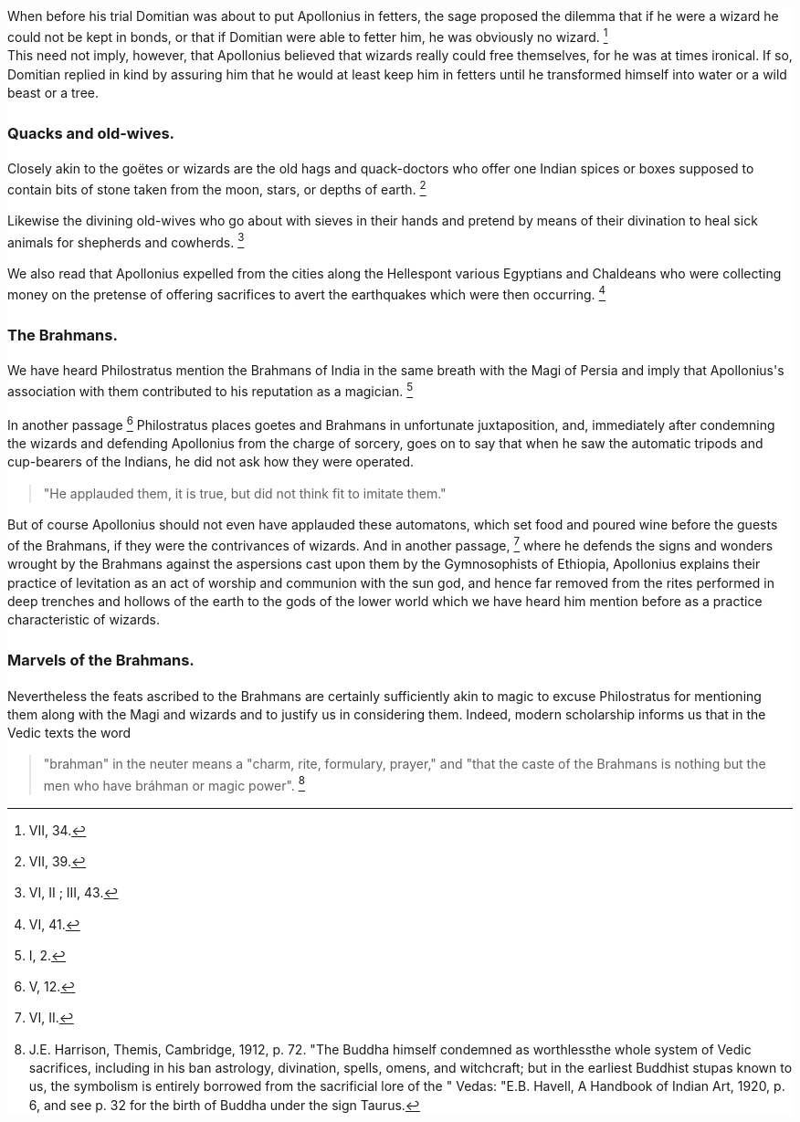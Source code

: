 [^249:7]: V, 12.

When before his trial Domitian was about to put Apollonius in fetters, the sage proposed the dilemma that if he were a wizard he could not be kept in bonds, or that if Domitian were able to fetter him, he was obviously no wizard. [^250:1]   
This need not imply, however, that Apollonius believed that wizards really could free themselves, for he was at times ironical. If so, Domitian replied in kind by assuring him that he would at least keep him in fetters until he transformed himself into water or a wild beast or a tree. 

 [^250:1]: VII, 34. 

### Quacks and old-wives.

Closely akin to the go&euml;tes or wizards are the old hags and quack-doctors who offer one Indian spices or boxes supposed to contain bits of stone taken from the moon, stars, or depths of earth.  [^250:2] 

 [^250:2]: VII, 39.

Likewise the divining old-wives who go about with sieves in their hands and pretend by means of their divination to heal sick animals for shepherds and cowherds. [^250:3] 

 [^250:3]: VI, II ; III, 43.

We also read that Apollonius expelled from the cities along the Hellespont various Egyptians and Chaldeans who were collecting money on the pretense of offering sacrifices to avert the earthquakes which were then occurring. [^250:4]

 [^250:4]: VI, 41. 

### The Brahmans.

We have heard Philostratus mention the Brahmans of India in the same breath with the Magi of Persia and imply that Apollonius's association with them contributed to his reputation as a magician. [^250:5] 

 [^250:5]: I, 2. 

In another passage [^250:6] Philostratus places goetes and Brahmans in unfortunate juxtaposition, and, immediately after condemning the wizards and defending Apollonius from the charge of sorcery, goes on to say that when he saw the automatic tripods and cup-bearers of the Indians, he did not ask how they were operated. 

  [^250:6]: V, 12.

> "He applauded them, it is true, but did not think fit to imitate them."

But of course Apollonius should not even have applauded these automatons, which set food and poured wine before the guests of the Brahmans, if they were the contrivances of wizards. And in another passage, [^250:7] where he defends the signs and wonders wrought by the Brahmans against the aspersions cast upon them by the Gymnosophists of Ethiopia, Apollonius explains their practice of levitation as an act of worship and communion with the sun god, and hence far removed from the rites performed in deep trenches and hollows of the earth to the gods of the lower world which we have heard him mention before as a practice characteristic of wizards. 

  [^250:7]: VI, II. 

### Marvels of the Brahmans.

Nevertheless the feats ascribed to the Brahmans are certainly sufficiently akin to magic to excuse Philostratus for mentioning them along with the Magi and wizards and to justify us in considering them. Indeed, modern scholarship informs us that in the Vedic texts the word 

> "brahman" in the neuter means a "charm, rite, formulary, prayer," and "that the caste of the Brahmans is nothing but the men who have br&aacute;hman or magic power". [^251:1] 


 [^242:1]: Ep. 136. Apollonius of Tyana (Ancient Greek: Ἀπολλώνιος ὁ Τυανεύς; c. 15 – c. 100 AD)
 [^243:1]: Divin. Instit., V, 2-3
 [^243:2]: Concerning other writers  named Philostratus and which works should be assigned to each, see Schmid (1913) 608-20. 
[^244:1]: See article on Apollonius of Tyana in Pauly-Wissowa. Priaulx, _The Indian Travels of Apollonius of Tyana_, London, 1873, p. 62, found the geography of Apollonius's Indian travels so erroneous that he came to the conclusion that either Apollonius never visited India, or, if he did, that Damis "never accompanied him but fabricated the journal Philostratus speaks of." 
 [^245:1]: Priaulx, however, regarded its statements concerning India as such as might have been "easily collected at that great mart for Indian commodities and resort for Indian merchants - Alexandria," or from earHer authors, 
[^245:2]: III, 23, 35; IV, 9, 32; V, 20;  VI, 12, 16; VII, 10, 12, 15-16.
[^246:1]: See the treatise of Eusebius Against Apollonius. Lactantius (Divin. Inst., V, 2-3) probably had reference to Hierocles in speaking of a philosopher who had written three books against Christianity and declared the miracles of Apollonius as wonderful as those of Christ. 
 [^246:2]: So Origen says (Against Celsus, VI, 41) and Philostratus implies (I, 3). 
 [^246:3]: See the _Against Apollonius_, caps. 31, 35. 
 [^247:1]: "᾿Αλέξανδρος, ἢ ψευδόμαντις, - ᾿Aléxandros, í psevdómantis, - Alexander, a false prophet," In the passage quoted I have used Fowler's translation.
 [^247:2]: In other respects, however, I have usually found this translation, which accompanies the Greek text in the recent Loeb Classical  Library edition, both racy and accurate, - and have employed it in a  number of the quotations which  follow.
 [^248:1]: I, 32. 
 [^248:2]: I, 29.
 [^248:3]: I. 26.
  [^248:4]: I, 40.
 [^248:5]: V, 12.
 [^249:1]: VII, 39.
 [^249:2]: V, 12.
 [^249:3]: IV, 18
  [^249:4]: VIII, 19.
 [^249:5]: VIII, 30. 
  [^249:6]: VIII, 7. 
 [^251:1]: J.E. Harrison, Themis, Cambridge, 1912, p. 72. "The Buddha himself condemned as worthlessthe whole system of Vedic sacrifices, including in his ban astrology, divination, spells, omens, and witchcraft; but in the earliest Buddhist stupas known to us, the symbolism is entirely borrowed from the sacrificial lore of the "  Vedas: "E.B. Havell, A Handbook of Indian Art, 1920, p. 6, and see p. 32 for the birth of Buddha under the sign Taurus.
 [^251:2]: VI, 10. 
 [^251:3]: III, 12.
 [^251:4]: III, 16. 
 [^251:5]: III, 13.
 [^252:1]: III, 12. But perhaps the translation should be, "men who are exceedingly wise." 
  [^252:2]: III, 15.
 [^252:3]: III, 46, 47.
 [^252:4]: III, 17.
 [^252:5]: III, 27.
 [^253:1]: III, 38-40.
 [^253:2]: III, 44.
 [^253:3]: III, 41.
 [^253:4]: III, 21.
 [^253:5]: III, 41.
 [^254:1]: V, 37
 [^12:1:1]: (Spanish pronunciation: "ɡwaðalkiˈβiɾ") is the fifth longest river in the Iberian Peninsula and the second longest river with its entire length in Spain, in Roman times it was navigable to Córdoba.
 [^254:2]: V, 37.
 [^254:3]: III, 34.
 [^254:4]: III, 37.
 [^254:5]: VI, 38. 
 [^254:6]: Ill, 34.
 [^254:7]: V. 17.
  [^255:1]: I, 22. 
  [^255:2]: NH, VIII, 17; _Hist. Anim._,  VI, 31.
  [^255:3]: VI, 37.
 [^255:4]: The ancient authorities, pro and con, will be found listed in D.W.Thompson, Glossary of Greek Birds, 106-107. He adds: "Modern naturalists accept the story of the singing swans, asserting that though the common swan cannot sing, yet the Whooper or whistling swan does so. It is certain that the Whooper sings, for many ornithologists state the fact, but I do not think that it can sing very well; at the very best, dant sonitum rauci per stagna loquacia 'cygni. This concrete explanation is quite inadequate; it is beyond a doubt that the swan's song (Hke  the halcyon's) veiled, and still  hides, some mystical allusion." 
  [^255:5]: II, 14. 
  [^255:6]: I, 22. Pliny, NH, VIII, 17,  repeats a slightly different popular  notion that the lioness tears her  womb with her claws and so can bear but once; against this view  he cites Aristotle's statement that the lioness bears five times, as described above, 
 [^255:7]: III, 2. 
 [^256:1]: III, 47; VI, 25. Scylax was a Persian admiral under Darius who traveled to India and wrote an account of his voyages. The work extant under his name is of doubtful authorship (Isaac Vossius, _Periplus Scylacis Caryandensis_, 1639), but some date it as early as the fourth century B.C. 
[^256:2]: II, 11-16. 
 [^256:3]: II, 2; III, 4.
 [^256:4]: II, 28.
 [^257:1]: III, I. Greek fire? 
 [^257:2]: III, 48-9.
 [^257:3]: III, 6; II, 17.
 [^257:4]: III, 7.
 [^257:5]: NH, VIII, II. 
 [^257:6]: III, 8.
 [^257:7]: III, 9.
 [^257:8]: III, 7.
 [^257:9]: III, 8.
 [^257:10]: II, 14.
 [^258:1]: II, 40.
 [^258:2]: III, 27.
 [^258:3]: III, 21.
 [^258:4]: III, 1.
 [^258:5]: VIII, 7.
 [^258:6]: III, 30.
 [^259:1]: III, 42.
 [^259:2]: VIII, 7.
 [^259:3]: IV, 44.
 [^259:4]: VIII, 7.
 [^259:5]: VIII, 7.
 [^259:6]: VIII, 26; VI, 43. The historian, Dio Cassius, a contemporary of Philostratus, also states that Apollonius announced the assassination of Domitian and even named the assassin in Ephesus on the very day that the event occurred at Rome. His account  differs too much from that by Philostratus to have been copied from it. He concludes it with the positive assertion, "This is really what took place, though there should be ten thousand doubters." (LXVII, 18.) 
 [^260:1]: III, 42.
 [^260:2]: VI, 2.
 [^260:3]: I, 23.
 [^260:4]: IV, 34.
 [^260:5]: VIII, 7.
 [^260:6]: IV, 37.
 [^260:7]: I, 22.
 [^260:8]: V, 13. 
 [^261:1]: VIII, 7.
 [^261:2]: I, 20.
 [^261:3]: I, 31.
 [^261:4]: V, 25. 
 [^262:1]: IV, 4. 
 [^262:2]: IV, 24.
 [^262:3]: IV, 43.
 [^262:4]: V, 18. 
 [^262:5]: VII, 18. 
 [^262:6]: IV, 10. 
 [^263:1]: VIII, 7.
 [^263:2]: IV, 44.
 [^263:3]: II, 4.
 [^263:4]: VI, 27.
 [^263:5]: IV, 20.
 [^263:6]: IV, 25.
 [^263:7]: I, 4.
  [^263:8]: I, 19
 [^263:9]: Epist. 50. 
 [^264:1]: VII, 32. 
 [^264:2]: VI, 27.
 [^264:3]: IV, 11, 15-16.
 [^264:4]: VI, 43.
 [^265:1]: IV. 45.
 [^265:2]: IV, 44.
 [^265:3]: VIII, 8. 
 [^265:4]: VII, 38. 
  [^265:5]: VIII, 30.
 [^266:0]: ἴυγγος, ἡ, (ἰύζω, cf. Dam.Pr.213),
 [^266:1]: The passages are not listed in Liddell and Scott, nor mentioned by Professor Bury in his note on "The ἴυγξ in Greek Magic," Journal of Hellenic Studies (1886), pp. 157-60. Hubert's article on "Magia" in Daremberg-Saglio cites only one passage and seems to regard the iunx solely as a magic wheel. D'Arcy W.Thompson, A Glossary of Greek Birds, Oxford, 1895, also cites but one passage from Philostratus. A.B. Cook, Zeus, Cambridge, 1914, I, 253-65, notes both main passages but tries to interpret the iunges as solar wheels rather than birds. But the iunx is found as a bird on several Greek vases of the latest period; see British Museum Catalogue of Vases, vol. IV, figs. 94, 98, 342, 163, 331b; magic wheels are also represented  on the vases, but are not described as iunges in the catalogue; see vol. IV, figs. 33 la, 373, 385, 399f  409, 436, 450, 458, and vol. Ill, E 774, F 223, F 279. 
 [^266:2]: VI, 10; see also VIII, 7. 
[^266:3]: I, 25.
 [^266:4]: VI, 11. 
  [^266:5]: Cited by Cook, Zeus, I, 266,  who, however, fails to connect it  with the iunx. 
 [^267:1]: Newton's Dictionary of Birds; a reference supplied me by the kindness of my colleague, Professor F.H.Herrick. 
 [^267:2]: Professor Bury's theory that "the bird was called ἴυγξ from its call which sounded like ἰώ, ἰώ,; and it was used in lunar enchantments because it was supposed to be calling on lo, the moon": and that "iνγξ, originally meant a moon-song independently of the wryneck," which came to be employed in magic moon-worship on account of its cry, has already been refuted by Professor Thompson, who pointed out that "the bird does not cry ἰώ,, ἰώ, (ió, ió,) and the suggested derivation of its name and sanctity from such a cry cannot hold." 
 [^267:3]: See Chapter 49 for a fuller account of it.
 [^267:4]: See Chapter 71. 
 [^267:5]: Math. 54, Liber Appollonii magi vel philosophi qui dicitur Elizinus. 
 [^267:6]: BN 13951, 12th century, Liber  Apollonii de principalibus rerum causis. Vienna 3124, 15th century, fols. 57v-s8v, "Verba de proprietatibus rerum quomodo virtus unius frangitur per aliuni. Ada- mas nee ferro nee igne domatur  .../... cito medetur." 
 [^267:7]: Royal 12-C-XVIII, Baleni de imaginibus ; Sloane 3826, fols. loov-ioi, Beleemus de imaginibus; Sloane 3848, fols. 52-8, Liber  Balamini sapientis de sigillis planetarum, fols. 59-62, liber sapi-  entis Baleym de ymaginibus septern planetarum. But these forms might suggest Balaam. We also  hear of Flacius Affricus, a disciple of Belenus. 
 [^267:8]: M. Steinschneider, "Apollonius von Thyana (oder Balinas) bei  den Arabern," in Zeitschrift der Deutschen Morgenl'dndischcn Geselschaft, XLV (1891). 439-46 